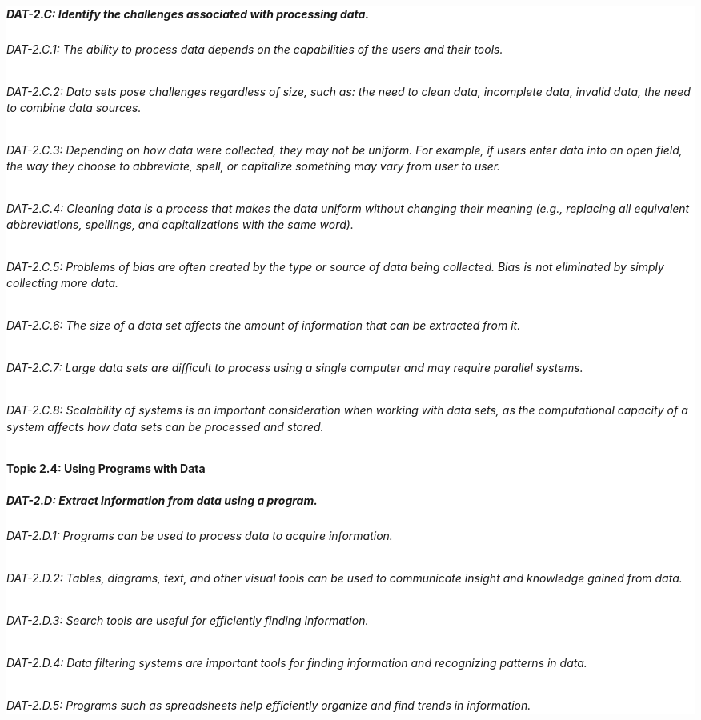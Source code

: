 ##### DAT-2.C: Identify the challenges associated with processing data.

###### DAT-2.C.1: The ability to process data depends on the capabilities of the users and their tools.

###### DAT-2.C.2: Data sets pose challenges regardless of size, such as: the need to clean data, incomplete data, invalid data, the need to combine data sources.

###### DAT-2.C.3: Depending on how data were collected, they may not be uniform. For example, if users enter data into an open field, the way they choose to abbreviate, spell, or capitalize something may vary from user to user.

###### DAT-2.C.4: Cleaning data is a process that makes the data uniform without changing their meaning (e.g., replacing all equivalent abbreviations, spellings, and capitalizations with the same word).

###### DAT-2.C.5: Problems of bias are often created by the type or source of data being collected. Bias is not eliminated by simply collecting more data.

###### DAT-2.C.6: The size of a data set affects the amount of information that can be extracted from it.

###### DAT-2.C.7: Large data sets are difficult to process using a single computer and may require parallel systems.

###### DAT-2.C.8: Scalability of systems is an important consideration when working with data sets, as the computational capacity of a system affects how data sets can be processed and stored.

#### Topic 2.4: Using Programs with Data

##### DAT-2.D: Extract information from data using a program.

###### DAT-2.D.1: Programs can be used to process data to acquire information.

###### DAT-2.D.2: Tables, diagrams, text, and other visual tools can be used to communicate insight and knowledge gained from data.

###### DAT-2.D.3: Search tools are useful for efficiently finding information.

###### DAT-2.D.4: Data filtering systems are important tools for finding information and recognizing patterns in data.

###### DAT-2.D.5: Programs such as spreadsheets help efficiently organize and find trends in information.
